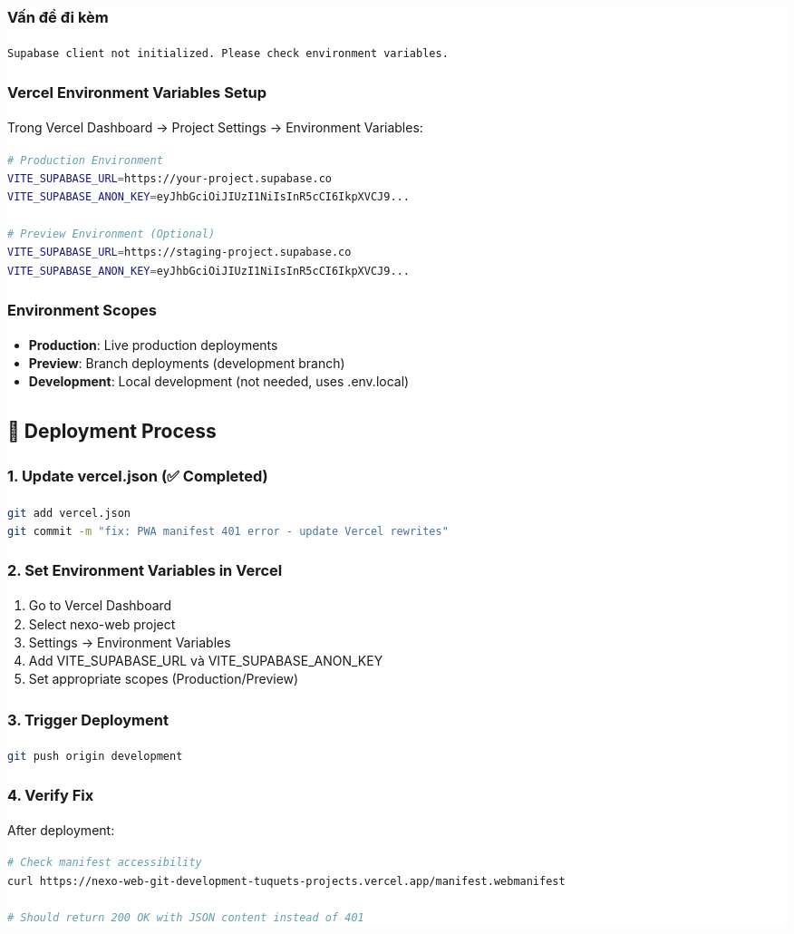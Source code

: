 ### Vấn đề đi kèm
```
Supabase client not initialized. Please check environment variables.
```

### Vercel Environment Variables Setup
Trong Vercel Dashboard → Project Settings → Environment Variables:

```bash
# Production Environment
VITE_SUPABASE_URL=https://your-project.supabase.co
VITE_SUPABASE_ANON_KEY=eyJhbGciOiJIUzI1NiIsInR5cCI6IkpXVCJ9...

# Preview Environment (Optional)
VITE_SUPABASE_URL=https://staging-project.supabase.co  
VITE_SUPABASE_ANON_KEY=eyJhbGciOiJIUzI1NiIsInR5cCI6IkpXVCJ9...
```

### Environment Scopes
- **Production**: Live production deployments
- **Preview**: Branch deployments (development branch)
- **Development**: Local development (not needed, uses .env.local)

## 🎯 Deployment Process

### 1. Update vercel.json (✅ Completed)
```bash
git add vercel.json
git commit -m "fix: PWA manifest 401 error - update Vercel rewrites"
```

### 2. Set Environment Variables in Vercel
1. Go to Vercel Dashboard
2. Select nexo-web project  
3. Settings → Environment Variables
4. Add VITE_SUPABASE_URL và VITE_SUPABASE_ANON_KEY
5. Set appropriate scopes (Production/Preview)

### 3. Trigger Deployment
```bash
git push origin development
```

### 4. Verify Fix
After deployment:
```bash
# Check manifest accessibility
curl https://nexo-web-git-development-tuquets-projects.vercel.app/manifest.webmanifest

# Should return 200 OK with JSON content instead of 401
```
